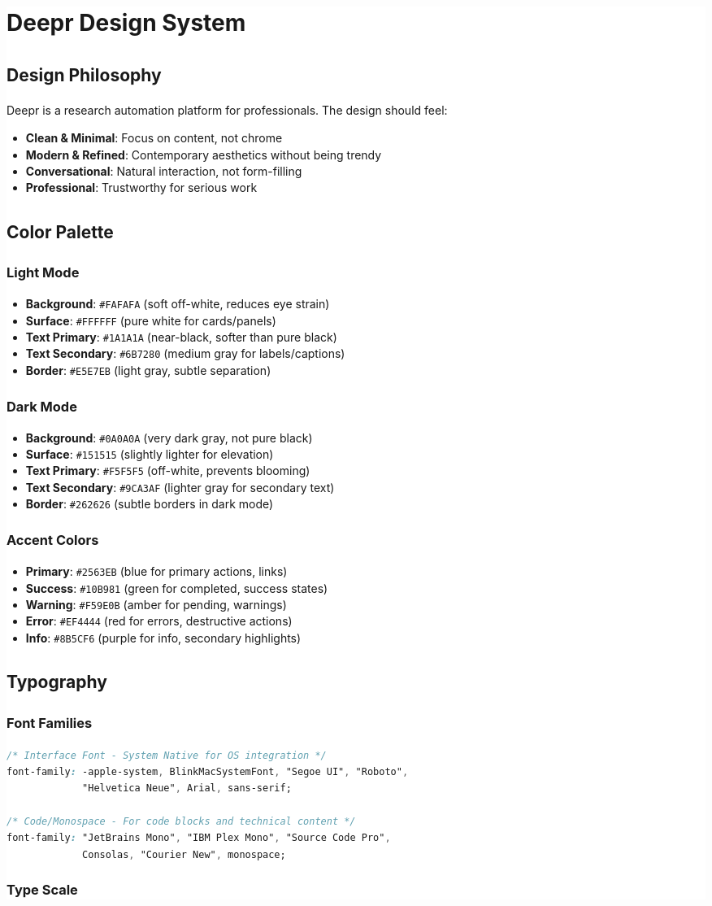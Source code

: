 # Deepr Design System

## Design Philosophy

Deepr is a research automation platform for professionals. The design should feel:
- **Clean & Minimal**: Focus on content, not chrome
- **Modern & Refined**: Contemporary aesthetics without being trendy
- **Conversational**: Natural interaction, not form-filling
- **Professional**: Trustworthy for serious work

## Color Palette

### Light Mode
- **Background**: `#FAFAFA` (soft off-white, reduces eye strain)
- **Surface**: `#FFFFFF` (pure white for cards/panels)
- **Text Primary**: `#1A1A1A` (near-black, softer than pure black)
- **Text Secondary**: `#6B7280` (medium gray for labels/captions)
- **Border**: `#E5E7EB` (light gray, subtle separation)

### Dark Mode
- **Background**: `#0A0A0A` (very dark gray, not pure black)
- **Surface**: `#151515` (slightly lighter for elevation)
- **Text Primary**: `#F5F5F5` (off-white, prevents blooming)
- **Text Secondary**: `#9CA3AF` (lighter gray for secondary text)
- **Border**: `#262626` (subtle borders in dark mode)

### Accent Colors
- **Primary**: `#2563EB` (blue for primary actions, links)
- **Success**: `#10B981` (green for completed, success states)
- **Warning**: `#F59E0B` (amber for pending, warnings)
- **Error**: `#EF4444` (red for errors, destructive actions)
- **Info**: `#8B5CF6` (purple for info, secondary highlights)

## Typography

### Font Families

```css
/* Interface Font - System Native for OS integration */
font-family: -apple-system, BlinkMacSystemFont, "Segoe UI", "Roboto",
             "Helvetica Neue", Arial, sans-serif;

/* Code/Monospace - For code blocks and technical content */
font-family: "JetBrains Mono", "IBM Plex Mono", "Source Code Pro",
             Consolas, "Courier New", monospace;
```

### Type Scale
